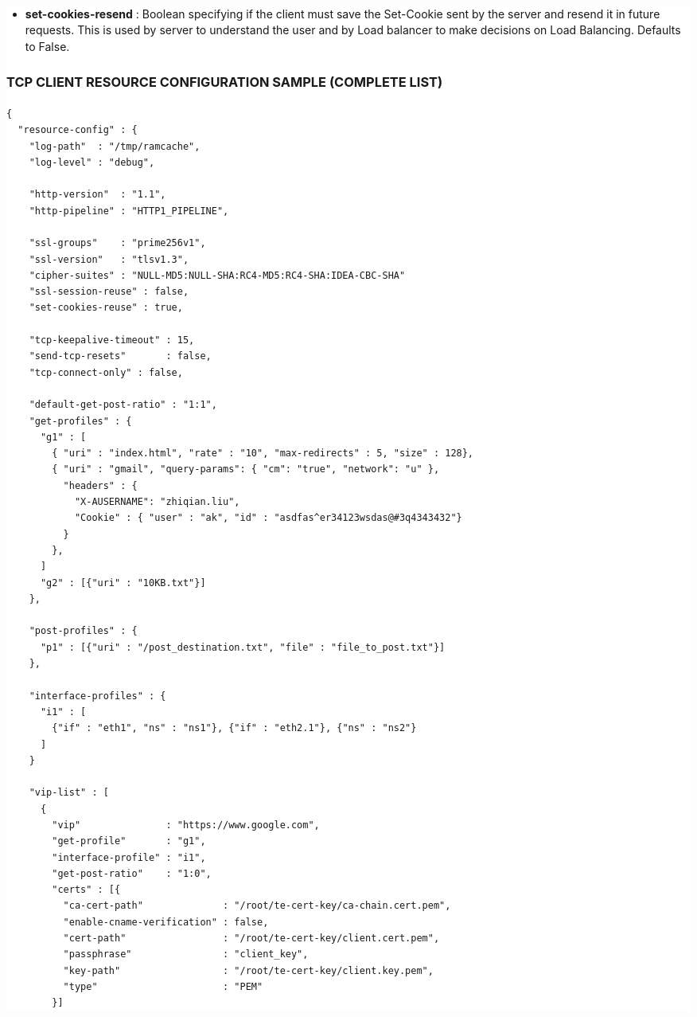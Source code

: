 * **set-cookies-resend** : Boolean specifying if the client must save the Set-Cookie sent by the server and resend it in future requests. This is used by server to understand the user and by Load balancer to make decisions on Load Balancing. Defaults to False.

### TCP CLIENT RESOURCE CONFIGURATION SAMPLE (COMPLETE LIST)

```
{
  "resource-config" : {
    "log-path"  : "/tmp/ramcache",
    "log-level" : "debug",

    "http-version"  : "1.1",
    "http-pipeline" : "HTTP1_PIPELINE",

    "ssl-groups"    : "prime256v1",
    "ssl-version"   : "tlsv1.3",
    "cipher-suites" : "NULL-MD5:NULL-SHA:RC4-MD5:RC4-SHA:IDEA-CBC-SHA"
    "ssl-session-reuse" : false,
    "set-cookies-reuse" : true,

    "tcp-keepalive-timeout" : 15,
    "send-tcp-resets"       : false,
    "tcp-connect-only" : false,

    "default-get-post-ratio" : "1:1",
    "get-profiles" : {
      "g1" : [
        { "uri" : "index.html", "rate" : "10", "max-redirects" : 5, "size" : 128},
        { "uri" : "gmail", "query-params": { "cm": "true", "network": "u" },
          "headers" : {
            "X-AUSERNAME": "zhiqian.liu",
            "Cookie" : { "user" : "ak", "id" : "asdfas^er34123wsdas@#3q4343432"}
          }
        },
      ]
      "g2" : [{"uri" : "10KB.txt"}]
    },

    "post-profiles" : {
      "p1" : [{"uri" : "/post_destination.txt", "file" : "file_to_post.txt"}]
    },

    "interface-profiles" : {
      "i1" : [
        {"if" : "eth1", "ns" : "ns1"}, {"if" : "eth2.1"}, {"ns" : "ns2"}
      ]
    }

    "vip-list" : [
      {
        "vip"               : "https://www.google.com",
        "get-profile"       : "g1",
        "interface-profile" : "i1",
        "get-post-ratio"    : "1:0",
        "certs" : [{
          "ca-cert-path"              : "/root/te-cert-key/ca-chain.cert.pem",
          "enable-cname-verification" : false,
          "cert-path"                 : "/root/te-cert-key/client.cert.pem",
          "passphrase"                : "client_key",
          "key-path"                  : "/root/te-cert-key/client.key.pem",
          "type"                      : "PEM"
        }]
```